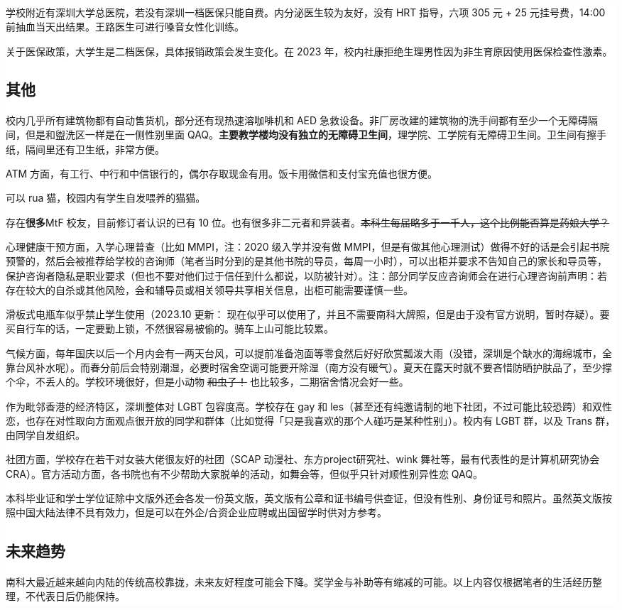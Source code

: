学校附近有深圳大学总医院，若没有深圳一档医保只能自费。内分泌医生较为友好，没有 HRT 指导，六项 305 元 + 25 元挂号费，14:00 前抽血当天出结果。王路医生可进行嗓音女性化训练。

关于医保政策，大学生是二档医保，具体报销政策会发生变化。在 2023 年，校内社康拒绝生理男性因为非生育原因使用医保检查性激素。

## 其他

校内几乎所有建筑物都有自动售货机，部分还有现热速溶咖啡机和 AED 急救设备。非厂房改建的建筑物的洗手间都有至少一个无障碍隔间，但是和盥洗区一样是在一侧性别里面 QAQ。**主要教学楼均没有独立的无障碍卫生间**，理学院、工学院有无障碍卫生间。卫生间有擦手纸，隔间里还有卫生纸，非常方便。

ATM 方面，有工行、中行和中信银行的，偶尔存取现金有用。饭卡用微信和支付宝充值也很方便。

可以 rua 猫，校园内有学生自发喂养的猫猫。

存在**很多**MtF 校友，目前修订者认识的已有 10 位。也有很多非二元者和异装者。~~本科生每届略多于一千人，这个比例能否算是药娘大学？~~

心理健康干预方面，入学心理普查（比如 MMPI，注：2020 级入学并没有做 MMPI，但是有做其他心理测试）做得不好的话是会引起书院预警的，然后会被推荐给学校的咨询师（笔者当时分到的是其他书院的导员，每周一小时），可以出柜并要求不告知自己的家长和导员等，保护咨询者隐私是职业要求（但也不要对他们过于信任到什么都说，以防被针对）。注：部分同学反应咨询师会在进行心理咨询前声明：若存在较大的自杀或其他风险，会和辅导员或相关领导共享相关信息，出柜可能需要谨慎一些。

滑板式电瓶车似乎禁止学生使用（2023.10 更新： 现在似乎可以使用了，并且不需要南科大牌照，但是由于没有官方说明，暂时存疑）。要买自行车的话，一定要勤上锁，不然很容易被偷的。骑车上山可能比较累。

气候方面，每年国庆以后一个月内会有一两天台风，可以提前准备泡面等零食然后好好欣赏瓢泼大雨（没错，深圳是个缺水的海绵城市，全靠台风补水呢）。而春分前后会特别潮湿，必要时宿舍空调可能要开除湿（南方没有暖气）。夏天在露天时就不要吝惜防晒护肤品了，至少撑个伞，不丢人的。学校环境很好，但是小动物 ~~和虫子！~~ 也比较多，二期宿舍情况会好一些。

作为毗邻香港的经济特区，深圳整体对 LGBT 包容度高。学校存在 gay 和 les（甚至还有纯邀请制的地下社团，不过可能比较恐跨）和双性恋，也存在对性取向方面观点很开放的同学和群体（比如觉得「只是我喜欢的那个人碰巧是某种性别」）。校内有 LGBT 群，以及 Trans 群，由同学自发组织。

社团方面，学校存在若干对女装大佬很友好的社团（SCAP 动漫社、东方project研究社、wink 舞社等，最有代表性的是计算机研究协会CRA）。官方活动方面，各书院也有不少帮助大家脱单的活动，如舞会等，但似乎只针对顺性别异性恋 QAQ。

本科毕业证和学士学位证除中文版外还会各发一份英文版，英文版有公章和证书编号供查证，但没有性别、身份证号和照片。虽然英文版按照中国大陆法律不具有效力，但是可以在外企/合资企业应聘或出国留学时供对方参考。

## 未来趋势

南科大最近越来越向内陆的传统高校靠拢，未来友好程度可能会下降。奖学金与补助等有缩减的可能。以上内容仅根据笔者的生活经历整理，不代表日后仍能保持。

